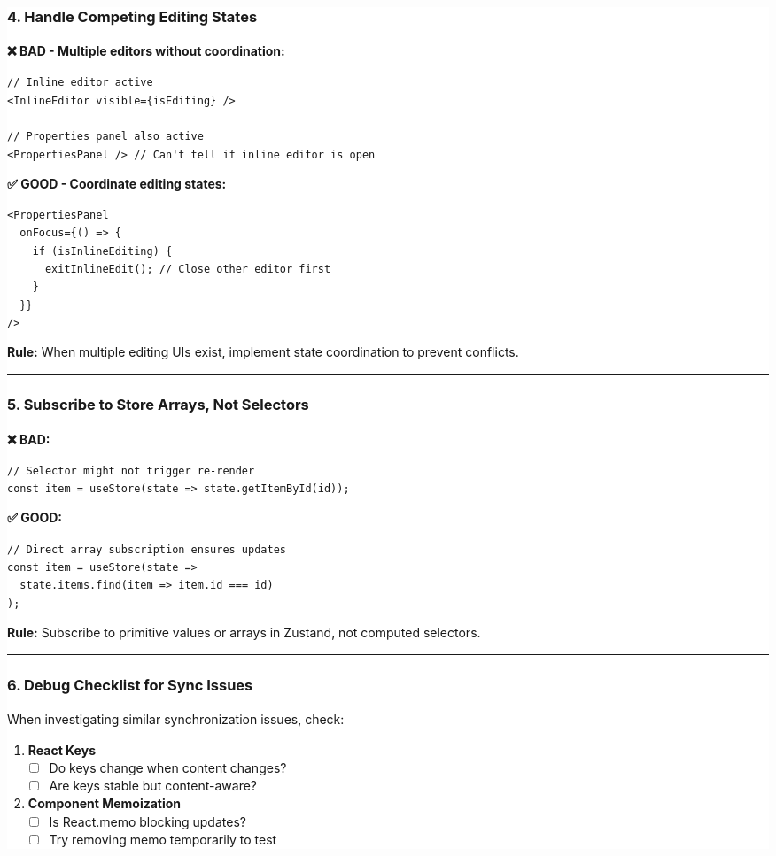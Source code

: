 
### **4. Handle Competing Editing States**

**❌ BAD - Multiple editors without coordination:**
```tsx
// Inline editor active
<InlineEditor visible={isEditing} />

// Properties panel also active
<PropertiesPanel /> // Can't tell if inline editor is open
```

**✅ GOOD - Coordinate editing states:**
```tsx
<PropertiesPanel
  onFocus={() => {
    if (isInlineEditing) {
      exitInlineEdit(); // Close other editor first
    }
  }}
/>
```

**Rule:** When multiple editing UIs exist, implement state coordination to prevent conflicts.

---

### **5. Subscribe to Store Arrays, Not Selectors**

**❌ BAD:**
```tsx
// Selector might not trigger re-render
const item = useStore(state => state.getItemById(id));
```

**✅ GOOD:**
```tsx
// Direct array subscription ensures updates
const item = useStore(state =>
  state.items.find(item => item.id === id)
);
```

**Rule:** Subscribe to primitive values or arrays in Zustand, not computed selectors.

---

### **6. Debug Checklist for Sync Issues**

When investigating similar synchronization issues, check:

1. **React Keys**
   - [ ] Do keys change when content changes?
   - [ ] Are keys stable but content-aware?

2. **Component Memoization**
   - [ ] Is React.memo blocking updates?
   - [ ] Try removing memo temporarily to test
